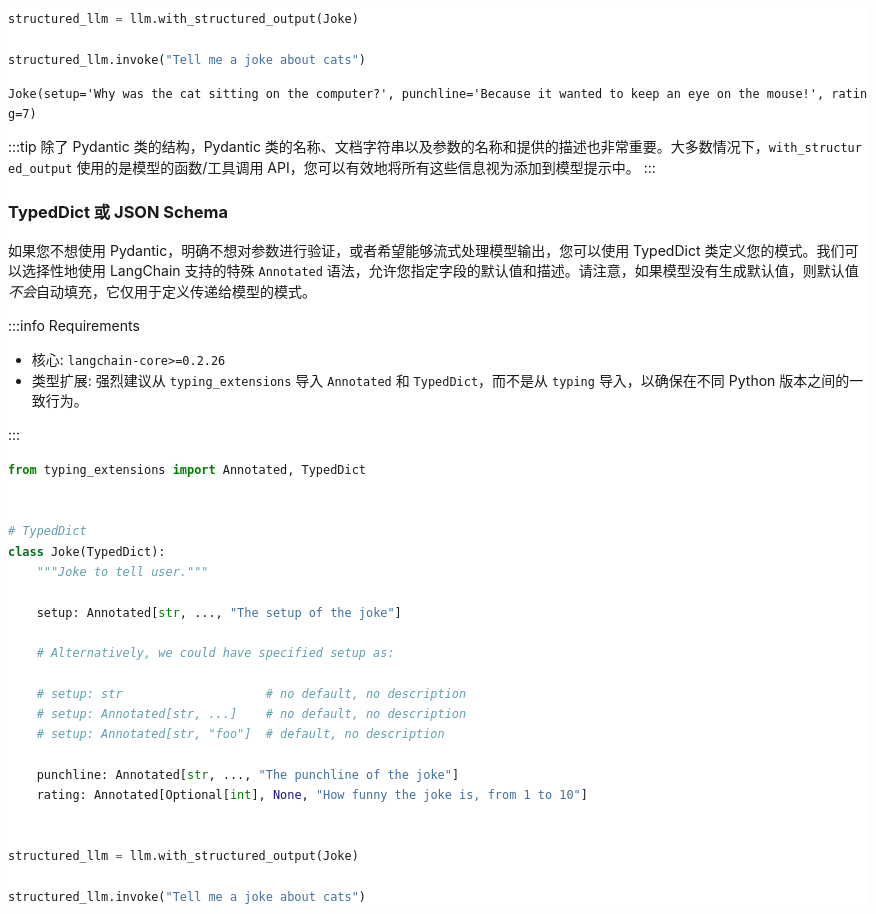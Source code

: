 ```python
structured_llm = llm.with_structured_output(Joke)

structured_llm.invoke("Tell me a joke about cats")
```



```output
Joke(setup='Why was the cat sitting on the computer?', punchline='Because it wanted to keep an eye on the mouse!', rating=7)
```


:::tip
除了 Pydantic 类的结构，Pydantic 类的名称、文档字符串以及参数的名称和提供的描述也非常重要。大多数情况下，`with_structured_output` 使用的是模型的函数/工具调用 API，您可以有效地将所有这些信息视为添加到模型提示中。
:::

### TypedDict 或 JSON Schema

如果您不想使用 Pydantic，明确不想对参数进行验证，或者希望能够流式处理模型输出，您可以使用 TypedDict 类定义您的模式。我们可以选择性地使用 LangChain 支持的特殊 `Annotated` 语法，允许您指定字段的默认值和描述。请注意，如果模型没有生成默认值，则默认值*不会*自动填充，它仅用于定义传递给模型的模式。

:::info Requirements

- 核心: `langchain-core>=0.2.26`
- 类型扩展: 强烈建议从 `typing_extensions` 导入 `Annotated` 和 `TypedDict`，而不是从 `typing` 导入，以确保在不同 Python 版本之间的一致行为。

:::


```python
from typing_extensions import Annotated, TypedDict


# TypedDict
class Joke(TypedDict):
    """Joke to tell user."""

    setup: Annotated[str, ..., "The setup of the joke"]

    # Alternatively, we could have specified setup as:

    # setup: str                    # no default, no description
    # setup: Annotated[str, ...]    # no default, no description
    # setup: Annotated[str, "foo"]  # default, no description

    punchline: Annotated[str, ..., "The punchline of the joke"]
    rating: Annotated[Optional[int], None, "How funny the joke is, from 1 to 10"]


structured_llm = llm.with_structured_output(Joke)

structured_llm.invoke("Tell me a joke about cats")
```
